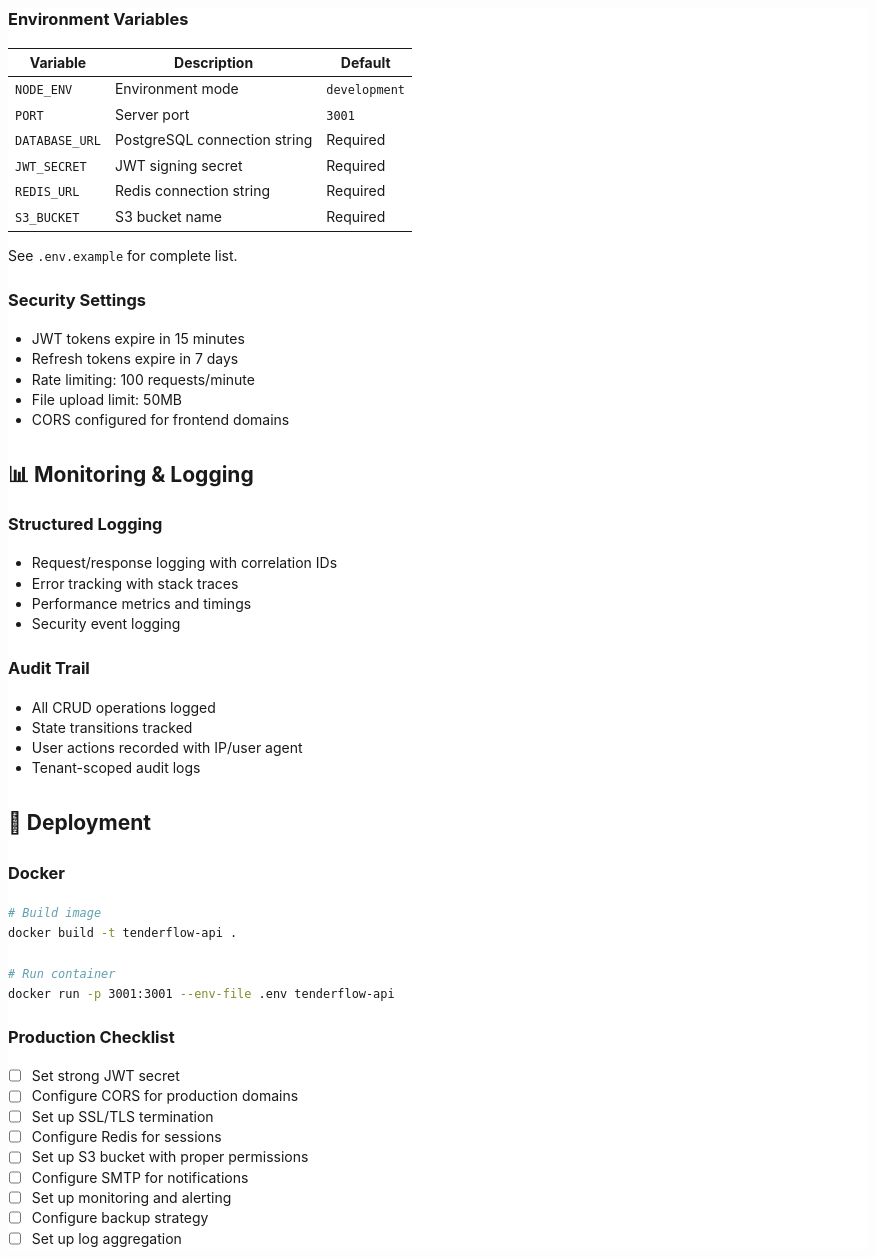 ### Environment Variables

| Variable | Description | Default |
|----------|-------------|---------|
| `NODE_ENV` | Environment mode | `development` |
| `PORT` | Server port | `3001` |
| `DATABASE_URL` | PostgreSQL connection string | Required |
| `JWT_SECRET` | JWT signing secret | Required |
| `REDIS_URL` | Redis connection string | Required |
| `S3_BUCKET` | S3 bucket name | Required |

See `.env.example` for complete list.

### Security Settings
- JWT tokens expire in 15 minutes
- Refresh tokens expire in 7 days
- Rate limiting: 100 requests/minute
- File upload limit: 50MB
- CORS configured for frontend domains

## 📊 Monitoring & Logging

### Structured Logging
- Request/response logging with correlation IDs
- Error tracking with stack traces
- Performance metrics and timings
- Security event logging

### Audit Trail
- All CRUD operations logged
- State transitions tracked
- User actions recorded with IP/user agent
- Tenant-scoped audit logs

## 🚀 Deployment

### Docker
```bash
# Build image
docker build -t tenderflow-api .

# Run container
docker run -p 3001:3001 --env-file .env tenderflow-api
```

### Production Checklist
- [ ] Set strong JWT secret
- [ ] Configure CORS for production domains  
- [ ] Set up SSL/TLS termination
- [ ] Configure Redis for sessions
- [ ] Set up S3 bucket with proper permissions
- [ ] Configure SMTP for notifications
- [ ] Set up monitoring and alerting
- [ ] Configure backup strategy
- [ ] Set up log aggregation
